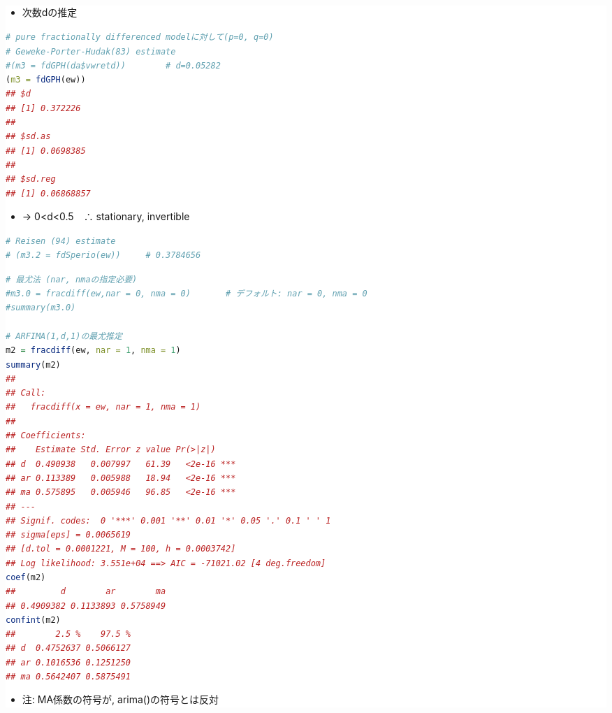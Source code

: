 - 次数dの推定

```r
# pure fractionally differenced modelに対して(p=0, q=0)
# Geweke-Porter-Hudak(83) estimate
#(m3 = fdGPH(da$vwretd))		# d=0.05282
(m3 = fdGPH(ew))
## $d
## [1] 0.372226
## 
## $sd.as
## [1] 0.0698385
## 
## $sd.reg
## [1] 0.06868857
```
- → 0<d<0.5　∴ stationary, invertible


```r
# Reisen (94) estimate
# (m3.2 = fdSperio(ew))		# 0.3784656
```


```r
# 最尤法 (nar, nmaの指定必要)
#m3.0 = fracdiff(ew,nar = 0, nma = 0)		# デフォルト: nar = 0, nma = 0
#summary(m3.0)

# ARFIMA(1,d,1)の最尤推定
m2 = fracdiff(ew, nar = 1, nma = 1)
summary(m2)
## 
## Call:
##   fracdiff(x = ew, nar = 1, nma = 1) 
## 
## Coefficients:
##    Estimate Std. Error z value Pr(>|z|)    
## d  0.490938   0.007997   61.39   <2e-16 ***
## ar 0.113389   0.005988   18.94   <2e-16 ***
## ma 0.575895   0.005946   96.85   <2e-16 ***
## ---
## Signif. codes:  0 '***' 0.001 '**' 0.01 '*' 0.05 '.' 0.1 ' ' 1
## sigma[eps] = 0.0065619 
## [d.tol = 0.0001221, M = 100, h = 0.0003742]
## Log likelihood: 3.551e+04 ==> AIC = -71021.02 [4 deg.freedom]
coef(m2)
##         d        ar        ma 
## 0.4909382 0.1133893 0.5758949
confint(m2)
##        2.5 %    97.5 %
## d  0.4752637 0.5066127
## ar 0.1016536 0.1251250
## ma 0.5642407 0.5875491
```
- 注: MA係数の符号が, arima()の符号とは反対

